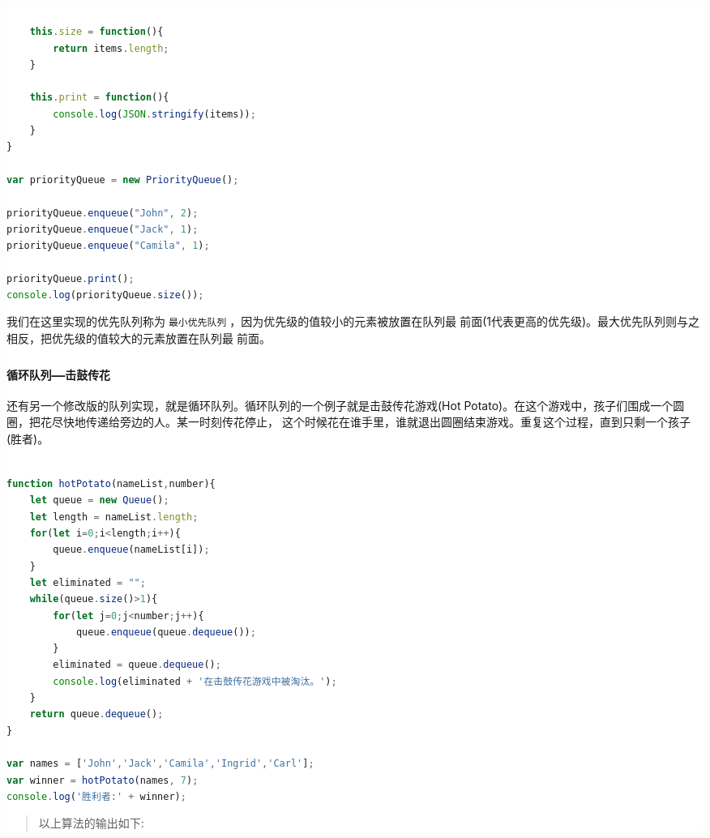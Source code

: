 ```js

    this.size = function(){
        return items.length;
    }

    this.print = function(){
        console.log(JSON.stringify(items));
    }
}

var priorityQueue = new PriorityQueue();

priorityQueue.enqueue("John", 2);
priorityQueue.enqueue("Jack", 1);
priorityQueue.enqueue("Camila", 1);

priorityQueue.print();
console.log(priorityQueue.size());

```
我们在这里实现的优先队列称为 ```最小优先队列``` ，因为优先级的值较小的元素被放置在队列最 前面(1代表更高的优先级)。最大优先队列则与之相反，把优先级的值较大的元素放置在队列最 前面。

### ``` 循环队列——击鼓传花 ```

还有另一个修改版的队列实现，就是循环队列。循环队列的一个例子就是击鼓传花游戏(Hot Potato)。在这个游戏中，孩子们围成一个圆圈，把花尽快地传递给旁边的人。某一时刻传花停止， 这个时候花在谁手里，谁就退出圆圈结束游戏。重复这个过程，直到只剩一个孩子(胜者)。

```js

function hotPotato(nameList,number){
    let queue = new Queue();
    let length = nameList.length;
    for(let i=0;i<length;i++){
        queue.enqueue(nameList[i]);
    }
    let eliminated = "";
    while(queue.size()>1){
        for(let j=0;j<number;j++){
            queue.enqueue(queue.dequeue());
        }
        eliminated = queue.dequeue();
        console.log(eliminated + '在击鼓传花游戏中被淘汰。');
    }
    return queue.dequeue();
}

var names = ['John','Jack','Camila','Ingrid','Carl']; 
var winner = hotPotato(names, 7); 
console.log('胜利者:' + winner);
```
>以上算法的输出如下:
